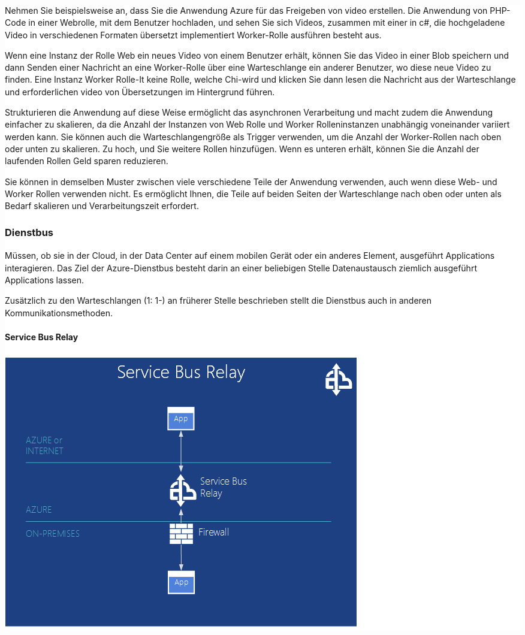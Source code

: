 Nehmen Sie beispielsweise an, dass Sie die Anwendung Azure für das Freigeben von video erstellen. Die Anwendung von PHP-Code in einer Webrolle, mit dem Benutzer hochladen, und sehen Sie sich Videos, zusammen mit einer in c#, die hochgeladene Video in verschiedenen Formaten übersetzt implementiert Worker-Rolle ausführen besteht aus.

Wenn eine Instanz der Rolle Web ein neues Video von einem Benutzer erhält, können Sie das Video in einer Blob speichern und dann Senden einer Nachricht an eine Worker-Rolle über eine Warteschlange ein anderer Benutzer, wo diese neue Video zu finden. Eine Instanz Worker Rolle-It keine Rolle, welche Chi-wird und klicken Sie dann lesen die Nachricht aus der Warteschlange und erforderlichen video von Übersetzungen im Hintergrund führen.

Strukturieren die Anwendung auf diese Weise ermöglicht das asynchronen Verarbeitung und macht zudem die Anwendung einfacher zu skalieren, da die Anzahl der Instanzen von Web Rolle und Worker Rolleninstanzen unabhängig voneinander variiert werden kann. Sie können auch die Warteschlangengröße als Trigger verwenden, um die Anzahl der Worker-Rollen nach oben oder unten zu skalieren. Zu hoch, und Sie weitere Rollen hinzufügen. Wenn es unteren erhält, können Sie die Anzahl der laufenden Rollen Geld sparen reduzieren.  

Sie können in demselben Muster zwischen viele verschiedene Teile der Anwendung verwenden, auch wenn diese Web- und Worker Rollen verwenden nicht.  Es ermöglicht Ihnen, die Teile auf beiden Seiten der Warteschlange nach oben oder unten als Bedarf skalieren und Verarbeitungszeit erfordert.


### <a name="service-bus"></a>Dienstbus
Müssen, ob sie in der Cloud, in der Data Center auf einem mobilen Gerät oder ein anderes Element, ausgeführt Applications interagieren. Das Ziel der Azure-Dienstbus besteht darin an einer beliebigen Stelle Datenaustausch ziemlich ausgeführt Applications lassen.

Zusätzlich zu den Warteschlangen (1: 1-) an früherer Stelle beschrieben stellt die Dienstbus auch in anderen Kommunikationsmethoden.

#### <a name="service-bus-relay"></a>Service Bus Relay
![Azure Service Bus Relay](./media/fundamentals-introduction-to-azure/ServiceBusRelayIntroNew.png)
